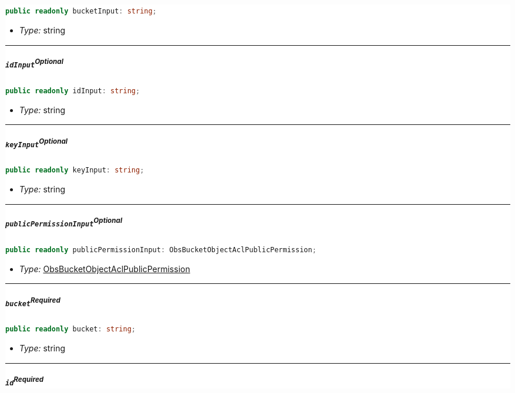 ```typescript
public readonly bucketInput: string;
```

- *Type:* string

---

##### `idInput`<sup>Optional</sup> <a name="idInput" id="@cdktf/provider-opentelekomcloud.obsBucketObjectAcl.ObsBucketObjectAcl.property.idInput"></a>

```typescript
public readonly idInput: string;
```

- *Type:* string

---

##### `keyInput`<sup>Optional</sup> <a name="keyInput" id="@cdktf/provider-opentelekomcloud.obsBucketObjectAcl.ObsBucketObjectAcl.property.keyInput"></a>

```typescript
public readonly keyInput: string;
```

- *Type:* string

---

##### `publicPermissionInput`<sup>Optional</sup> <a name="publicPermissionInput" id="@cdktf/provider-opentelekomcloud.obsBucketObjectAcl.ObsBucketObjectAcl.property.publicPermissionInput"></a>

```typescript
public readonly publicPermissionInput: ObsBucketObjectAclPublicPermission;
```

- *Type:* <a href="#@cdktf/provider-opentelekomcloud.obsBucketObjectAcl.ObsBucketObjectAclPublicPermission">ObsBucketObjectAclPublicPermission</a>

---

##### `bucket`<sup>Required</sup> <a name="bucket" id="@cdktf/provider-opentelekomcloud.obsBucketObjectAcl.ObsBucketObjectAcl.property.bucket"></a>

```typescript
public readonly bucket: string;
```

- *Type:* string

---

##### `id`<sup>Required</sup> <a name="id" id="@cdktf/provider-opentelekomcloud.obsBucketObjectAcl.ObsBucketObjectAcl.property.id"></a>
